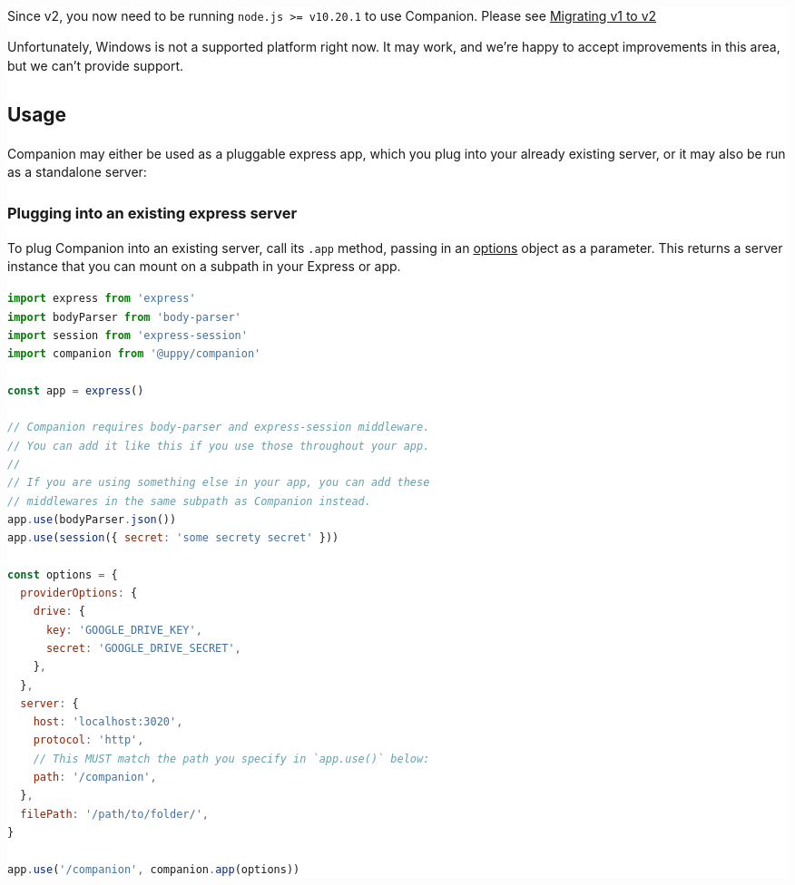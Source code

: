 Since v2, you now need to be running `node.js >= v10.20.1` to use Companion. Please see [Migrating v1 to v2](#Migrating-v1-to-v2)

Unfortunately, Windows is not a supported platform right now. It may work, and we’re happy to accept improvements in this area, but we can’t provide support.

## Usage



Companion may either be used as a pluggable express app, which you plug into your already existing server, or it may also be run as a standalone server:

### Plugging into an existing express server

To plug Companion into an existing server, call its `.app` method, passing in an [options](#Options) object as a parameter. This returns a server instance that you can mount on a subpath in your Express or app.

```js
import express from 'express'
import bodyParser from 'body-parser'
import session from 'express-session'
import companion from '@uppy/companion'

const app = express()

// Companion requires body-parser and express-session middleware.
// You can add it like this if you use those throughout your app.
//
// If you are using something else in your app, you can add these
// middlewares in the same subpath as Companion instead.
app.use(bodyParser.json())
app.use(session({ secret: 'some secrety secret' }))

const options = {
  providerOptions: {
    drive: {
      key: 'GOOGLE_DRIVE_KEY',
      secret: 'GOOGLE_DRIVE_SECRET',
    },
  },
  server: {
    host: 'localhost:3020',
    protocol: 'http',
    // This MUST match the path you specify in `app.use()` below:
    path: '/companion',
  },
  filePath: '/path/to/folder/',
}

app.use('/companion', companion.app(options))
```
